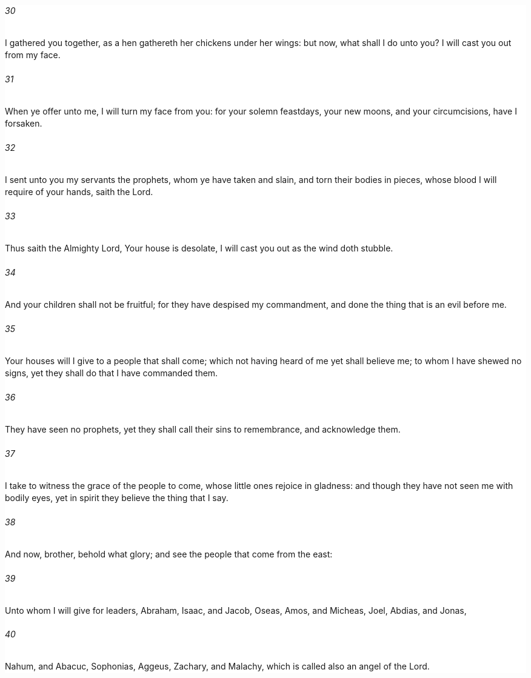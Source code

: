 ###### 30
I gathered you together, as a hen gathereth her chickens under her wings: but now, what shall I do unto you? I will cast you out from my face.

###### 31
When ye offer unto me, I will turn my face from you: for your solemn feastdays, your new moons, and your circumcisions, have I forsaken.

###### 32
I sent unto you my servants the prophets, whom ye have taken and slain, and torn their bodies in pieces, whose blood I will require of your hands, saith the Lord.

###### 33
Thus saith the Almighty Lord, Your house is desolate, I will cast you out as the wind doth stubble.

###### 34
And your children shall not be fruitful; for they have despised my commandment, and done the thing that is an evil before me.

###### 35
Your houses will I give to a people that shall come; which not having heard of me yet shall believe me; to whom I have shewed no signs, yet they shall do that I have commanded them.

###### 36
They have seen no prophets, yet they shall call their sins to remembrance, and acknowledge them.

###### 37
I take to witness the grace of the people to come, whose little ones rejoice in gladness: and though they have not seen me with bodily eyes, yet in spirit they believe the thing that I say.

###### 38
And now, brother, behold what glory; and see the people that come from the east:

###### 39
Unto whom I will give for leaders, Abraham, Isaac, and Jacob, Oseas, Amos, and Micheas, Joel, Abdias, and Jonas,

###### 40
Nahum, and Abacuc, Sophonias, Aggeus, Zachary, and Malachy, which is called also an angel of the Lord.